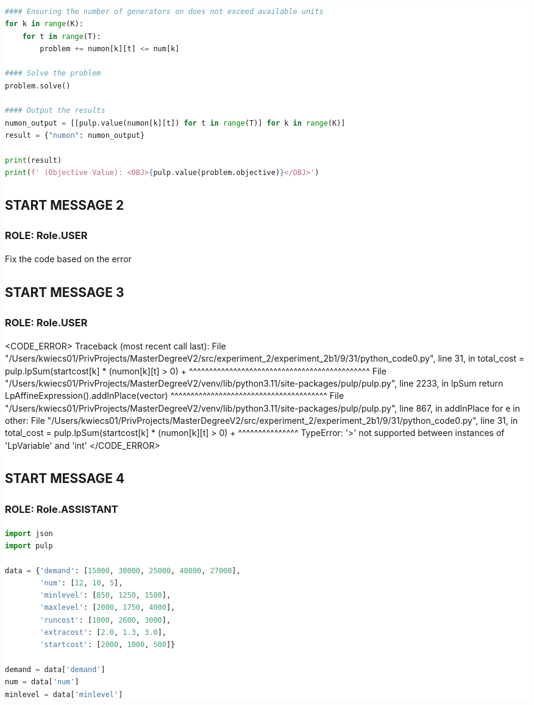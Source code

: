 ```python
#### Ensuring the number of generators on does not exceed available units
for k in range(K):
    for t in range(T):
        problem += numon[k][t] <= num[k]

#### Solve the problem
problem.solve()

#### Output the results
numon_output = [[pulp.value(numon[k][t]) for t in range(T)] for k in range(K)]
result = {"numon": numon_output}

print(result)
print(f' (Objective Value): <OBJ>{pulp.value(problem.objective)}</OBJ>')
```

## START MESSAGE 2 
### ROLE: Role.USER
Fix the code based on the error

## START MESSAGE 3 
### ROLE: Role.USER
<CODE_ERROR>
Traceback (most recent call last):
  File "/Users/kwiecs01/PrivProjects/MasterDegreeV2/src/experiment_2/experiment_2b1/9/31/python_code0.py", line 31, in <module>
    total_cost = pulp.lpSum(startcost[k] * (numon[k][t] > 0) + 
                 ^^^^^^^^^^^^^^^^^^^^^^^^^^^^^^^^^^^^^^^^^^^^^
  File "/Users/kwiecs01/PrivProjects/MasterDegreeV2/venv/lib/python3.11/site-packages/pulp/pulp.py", line 2233, in lpSum
    return LpAffineExpression().addInPlace(vector)
           ^^^^^^^^^^^^^^^^^^^^^^^^^^^^^^^^^^^^^^^
  File "/Users/kwiecs01/PrivProjects/MasterDegreeV2/venv/lib/python3.11/site-packages/pulp/pulp.py", line 867, in addInPlace
    for e in other:
  File "/Users/kwiecs01/PrivProjects/MasterDegreeV2/src/experiment_2/experiment_2b1/9/31/python_code0.py", line 31, in <genexpr>
    total_cost = pulp.lpSum(startcost[k] * (numon[k][t] > 0) + 
                                            ^^^^^^^^^^^^^^^
TypeError: '>' not supported between instances of 'LpVariable' and 'int'
</CODE_ERROR>


## START MESSAGE 4 
### ROLE: Role.ASSISTANT
```python
import json
import pulp

data = {'demand': [15000, 30000, 25000, 40000, 27000], 
        'num': [12, 10, 5], 
        'minlevel': [850, 1250, 1500], 
        'maxlevel': [2000, 1750, 4000], 
        'runcost': [1000, 2600, 3000], 
        'extracost': [2.0, 1.3, 3.0], 
        'startcost': [2000, 1000, 500]}

demand = data['demand']
num = data['num']
minlevel = data['minlevel']
```